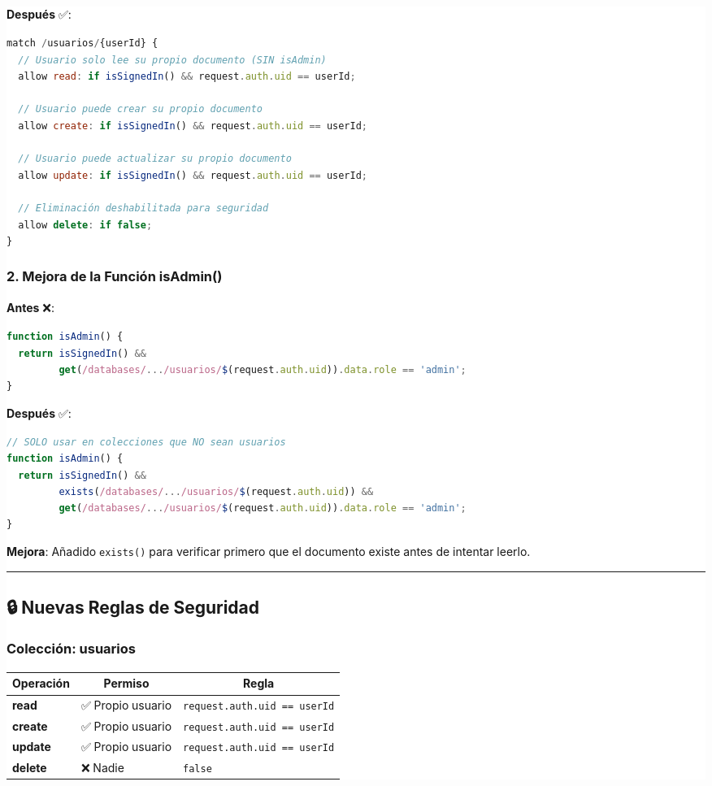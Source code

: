 **Después** ✅:
```javascript
match /usuarios/{userId} {
  // Usuario solo lee su propio documento (SIN isAdmin)
  allow read: if isSignedIn() && request.auth.uid == userId;
  
  // Usuario puede crear su propio documento
  allow create: if isSignedIn() && request.auth.uid == userId;
  
  // Usuario puede actualizar su propio documento
  allow update: if isSignedIn() && request.auth.uid == userId;
  
  // Eliminación deshabilitada para seguridad
  allow delete: if false;
}
```

### 2. Mejora de la Función isAdmin()

**Antes** ❌:
```javascript
function isAdmin() {
  return isSignedIn() && 
         get(/databases/.../usuarios/$(request.auth.uid)).data.role == 'admin';
}
```

**Después** ✅:
```javascript
// SOLO usar en colecciones que NO sean usuarios
function isAdmin() {
  return isSignedIn() && 
         exists(/databases/.../usuarios/$(request.auth.uid)) &&
         get(/databases/.../usuarios/$(request.auth.uid)).data.role == 'admin';
}
```

**Mejora**: Añadido `exists()` para verificar primero que el documento existe antes de intentar leerlo.

---

## 🔒 Nuevas Reglas de Seguridad

### Colección: usuarios

| Operación | Permiso | Regla |
|-----------|---------|-------|
| **read** | ✅ Propio usuario | `request.auth.uid == userId` |
| **create** | ✅ Propio usuario | `request.auth.uid == userId` |
| **update** | ✅ Propio usuario | `request.auth.uid == userId` |
| **delete** | ❌ Nadie | `false` |
